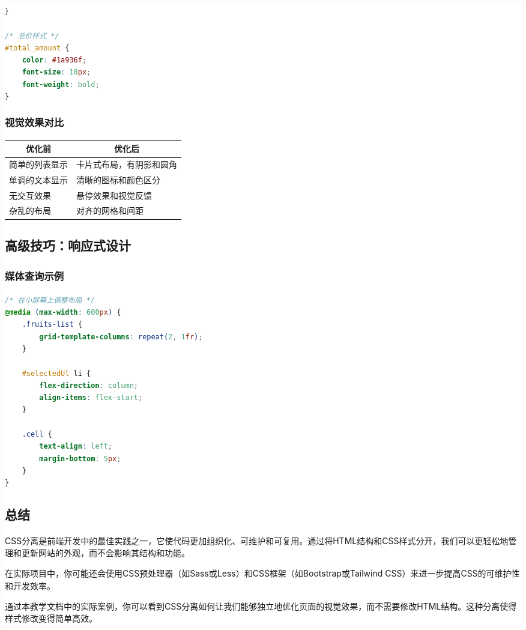 ```css
}

/* 总价样式 */
#total_amount {
    color: #1a936f;
    font-size: 18px;
    font-weight: bold;
}
```

### 视觉效果对比
| 优化前 | 优化后 |
|--------|--------|
| 简单的列表显示 | 卡片式布局，有阴影和圆角 |
| 单调的文本显示 | 清晰的图标和颜色区分 |
| 无交互效果 | 悬停效果和视觉反馈 |
| 杂乱的布局 | 对齐的网格和间距 |

## 高级技巧：响应式设计

### 媒体查询示例
```css
/* 在小屏幕上调整布局 */
@media (max-width: 600px) {
    .fruits-list {
        grid-template-columns: repeat(2, 1fr);
    }
    
    #selectedUl li {
        flex-direction: column;
        align-items: flex-start;
    }
    
    .cell {
        text-align: left;
        margin-bottom: 5px;
    }
}
```

## 总结

CSS分离是前端开发中的最佳实践之一，它使代码更加组织化、可维护和可复用。通过将HTML结构和CSS样式分开，我们可以更轻松地管理和更新网站的外观，而不会影响其结构和功能。

在实际项目中，你可能还会使用CSS预处理器（如Sass或Less）和CSS框架（如Bootstrap或Tailwind CSS）来进一步提高CSS的可维护性和开发效率。

通过本教学文档中的实际案例，你可以看到CSS分离如何让我们能够独立地优化页面的视觉效果，而不需要修改HTML结构。这种分离使得样式修改变得简单高效。